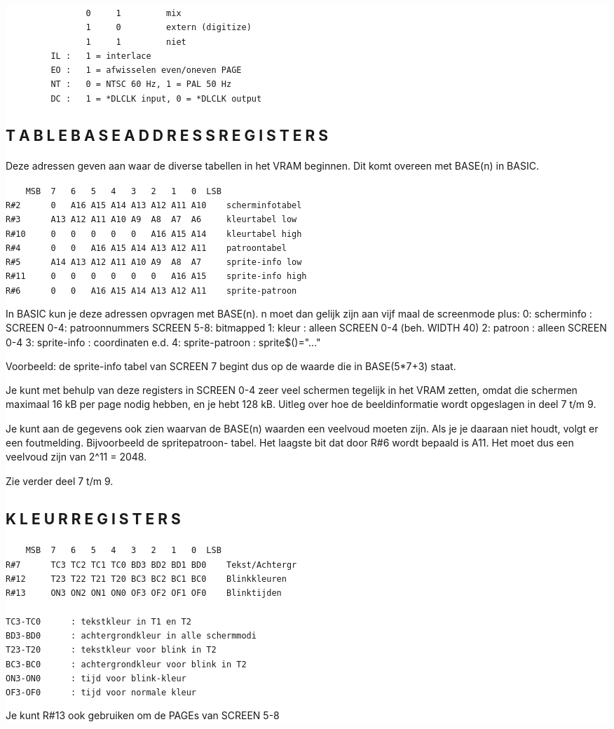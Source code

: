 ```
                0     1         mix
                1     0         extern (digitize)
                1     1         niet
         IL :   1 = interlace
         EO :   1 = afwisselen even/oneven PAGE
         NT :   0 = NTSC 60 Hz, 1 = PAL 50 Hz
         DC :   1 = *DLCLK input, 0 = *DLCLK output
```

## T A B L E   B A S E   A D D R E S S   R E G I S T E R S 

Deze adressen geven aan waar de diverse tabellen in het VRAM 
beginnen. Dit komt overeen met BASE(n) in BASIC.
```
    MSB  7   6   5   4   3   2   1   0  LSB
R#2      0   A16 A15 A14 A13 A12 A11 A10    scherminfotabel
R#3      A13 A12 A11 A10 A9  A8  A7  A6     kleurtabel low
R#10     0   0   0   0   0   A16 A15 A14    kleurtabel high
R#4      0   0   A16 A15 A14 A13 A12 A11    patroontabel
R#5      A14 A13 A12 A11 A10 A9  A8  A7     sprite-info low
R#11     0   0   0   0   0   0   A16 A15    sprite-info high 
R#6      0   0   A16 A15 A14 A13 A12 A11    sprite-patroon
```
In BASIC kun je deze adressen opvragen met BASE(n).  n  moet 
dan gelijk zijn aan vijf maal de screenmode plus:
0:  scherminfo       : SCREEN 0-4: patroonnummers
                       SCREEN 5-8: bitmapped
1:  kleur            : alleen SCREEN 0-4 (beh. WIDTH 40)
2:  patroon          : alleen SCREEN 0-4
3:  sprite-info      : coordinaten e.d.
4:  sprite-patroon   : sprite$()="..."

Voorbeeld: de  sprite-info tabel  van SCREEN 7 begint dus op 
de waarde die in BASE(5*7+3) staat.

Je  kunt met  behulp van  deze registers  in SCREEN 0-4 zeer 
veel  schermen  tegelijk  in  het  VRAM  zetten,  omdat  die 
schermen maximaal  16 kB  per page  nodig hebben, en je hebt 
128  kB. Uitleg over hoe de beeldinformatie wordt opgeslagen 
in deel 7 t/m 9.

Je kunt  aan de gegevens ook zien waarvan de BASE(n) waarden 
een  veelvoud moeten  zijn. Als  je je  daaraan niet  houdt, 
volgt  er  een foutmelding.  Bijvoorbeeld de  spritepatroon- 
tabel. Het  laagste bit  dat door  R#6 wordt bepaald is A11. 
Het moet dus een veelvoud zijn van 2^11 = 2048.

Zie verder deel 7 t/m 9.


## K L E U R R E G I S T E R S 
```
    MSB  7   6   5   4   3   2   1   0  LSB
R#7      TC3 TC2 TC1 TC0 BD3 BD2 BD1 BD0    Tekst/Achtergr
R#12     T23 T22 T21 T20 BC3 BC2 BC1 BC0    Blinkkleuren
R#13     ON3 ON2 ON1 ON0 OF3 OF2 OF1 OF0    Blinktijden

TC3-TC0      : tekstkleur in T1 en T2
BD3-BD0      : achtergrondkleur in alle schermmodi
T23-T20      : tekstkleur voor blink in T2
BC3-BC0      : achtergrondkleur voor blink in T2
ON3-ON0      : tijd voor blink-kleur
OF3-OF0      : tijd voor normale kleur
```
Je  kunt  R#13  ook  gebruiken  om de  PAGEs van  SCREEN 5-8 